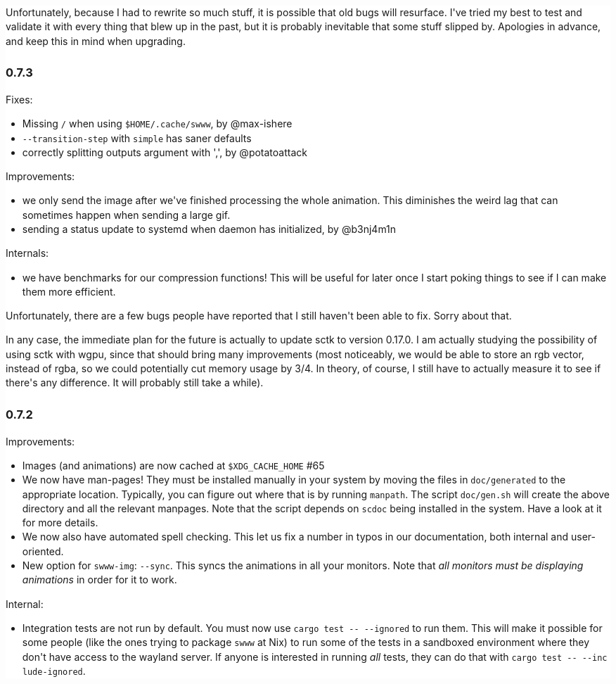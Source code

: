 Unfortunately, because I had to rewrite so much stuff, it is possible that old
bugs will resurface. I've tried my best to test and validate it with every thing
that blew up in the past, but it is probably inevitable that some stuff slipped
by. Apologies in advance, and keep this in mind when upgrading.

### 0.7.3

Fixes:
  * Missing `/` when using `$HOME/.cache/swww`, by @max-ishere
  * `--transition-step` with `simple` has saner defaults
  * correctly splitting outputs argument with ',', by @potatoattack

Improvements:
  * we only send the image after we've finished processing the whole animation.
  This diminishes the weird lag that can sometimes happen when sending a large
  gif.
  * sending a status update to systemd when daemon has initialized, by @b3nj4m1n

Internals:
  * we have benchmarks for our compression functions! This will be useful for
  later once I start poking things to see if I can make them more efficient.

Unfortunately, there are a few bugs people have reported that I still haven't
been able to fix. Sorry about that.

In any case, the immediate plan for the future is actually to update sctk to
version 0.17.0. I am actually studying the possibility of using sctk with wgpu,
since that should bring many improvements (most noticeably, we would be able to
store an rgb vector, instead of rgba, so we could potentially cut memory usage
by 3/4. In theory, of course, I still have to actually measure it to see if
there's any difference. It will probably still take a while).

### 0.7.2

Improvements:
  * Images (and animations) are now cached at `$XDG_CACHE_HOME` #65
  * We now have man-pages! They must be installed manually in your system by
    moving the files in `doc/generated` to the appropriate location. Typically,
	you can figure out where that is by running `manpath`. The script
	`doc/gen.sh` will create the above directory and all the relevant manpages.
	Note that the script depends on `scdoc` being installed in the system.
	Have a look at it for more details.
  * We now also have automated spell checking. This let us fix a number in typos
    in our documentation, both internal and user-oriented.
  * New option for `swww-img`: `--sync`. This syncs the animations in all your
  monitors. Note that *all monitors must be displaying animations* in order for
  it to work.

Internal:
  * Integration tests are not run by default. You must now use
  `cargo test -- --ignored` to run them. This will make it possible for some
  people (like the ones trying to package `swww` at Nix) to run some of the
  tests in a sandboxed environment where they don't have access to the wayland
  server. If anyone is interested in running *all* tests, they can do that with
  `cargo test -- --include-ignored`.
